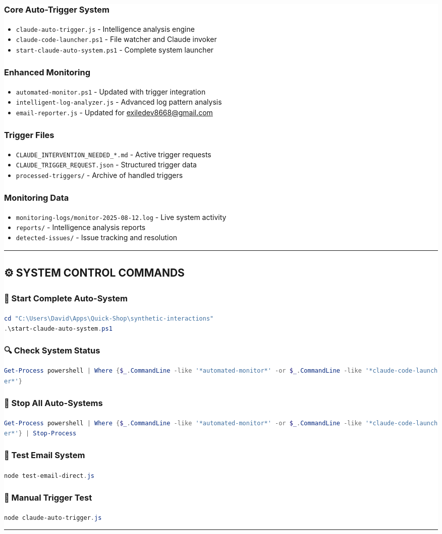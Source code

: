 ### **Core Auto-Trigger System**
- `claude-auto-trigger.js` - Intelligence analysis engine
- `claude-code-launcher.ps1` - File watcher and Claude invoker  
- `start-claude-auto-system.ps1` - Complete system launcher

### **Enhanced Monitoring**
- `automated-monitor.ps1` - Updated with trigger integration
- `intelligent-log-analyzer.js` - Advanced log pattern analysis
- `email-reporter.js` - Updated for exiledev8668@gmail.com

### **Trigger Files**
- `CLAUDE_INTERVENTION_NEEDED_*.md` - Active trigger requests
- `CLAUDE_TRIGGER_REQUEST.json` - Structured trigger data
- `processed-triggers/` - Archive of handled triggers

### **Monitoring Data**
- `monitoring-logs/monitor-2025-08-12.log` - Live system activity
- `reports/` - Intelligence analysis reports  
- `detected-issues/` - Issue tracking and resolution

---

## ⚙️ **SYSTEM CONTROL COMMANDS**

### **🚀 Start Complete Auto-System**
```powershell
cd "C:\Users\David\Apps\Quick-Shop\synthetic-interactions"
.\start-claude-auto-system.ps1
```

### **🔍 Check System Status** 
```powershell
Get-Process powershell | Where {$_.CommandLine -like '*automated-monitor*' -or $_.CommandLine -like '*claude-code-launcher*'}
```

### **🛑 Stop All Auto-Systems**
```powershell
Get-Process powershell | Where {$_.CommandLine -like '*automated-monitor*' -or $_.CommandLine -like '*claude-code-launcher*'} | Stop-Process
```

### **📧 Test Email System**
```powershell
node test-email-direct.js
```

### **🔧 Manual Trigger Test**
```powershell  
node claude-auto-trigger.js
```

---